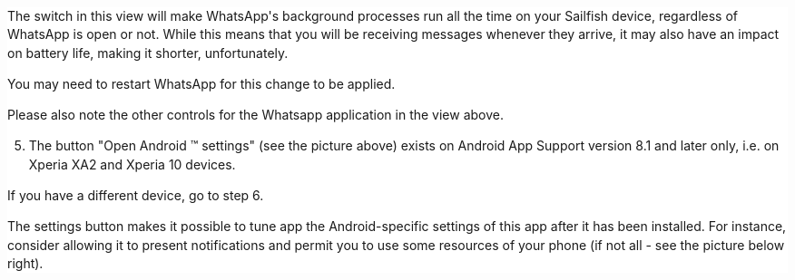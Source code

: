 The switch in this view will make WhatsApp's background processes run all the time on your Sailfish device, regardless of WhatsApp is open or not. While this means that you will be receiving messages whenever they arrive, it may also have an impact on battery life, making it shorter, unfortunately.

You may need to restart WhatsApp for this change to be applied.

Please also note the other controls for the Whatsapp application in the view above.

5) The button "Open Android ™ settings" (see the picture above) exists on Android App Support version 8.1 and later only, i.e. on Xperia XA2 and Xperia 10 devices.  

If you have a different device, go to step 6.

The settings button makes it possible to tune app the Android-specific settings of this app after it has been installed. For instance, consider allowing it to present notifications and permit you to use some resources of your phone (if not all - see the picture below right).

<div class="flex-images" markdown="1">
